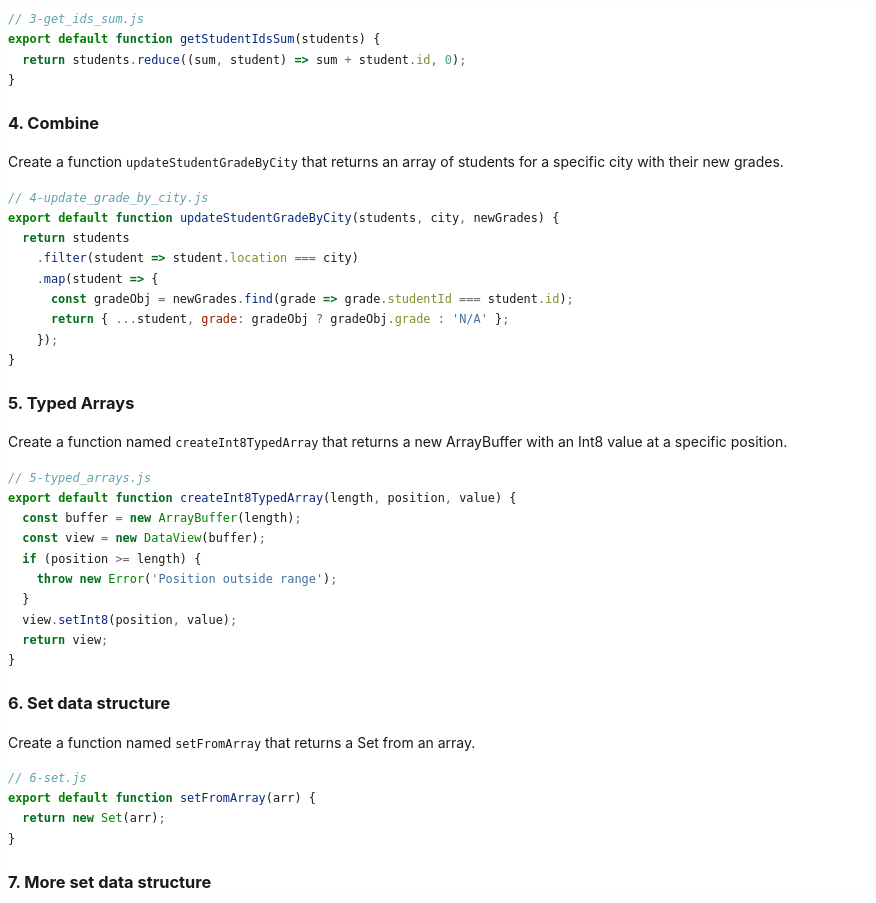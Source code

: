 ```javascript
// 3-get_ids_sum.js
export default function getStudentIdsSum(students) {
  return students.reduce((sum, student) => sum + student.id, 0);
}
```

### 4. Combine

Create a function `updateStudentGradeByCity` that returns an array of students for a specific city with their new grades.

```javascript
// 4-update_grade_by_city.js
export default function updateStudentGradeByCity(students, city, newGrades) {
  return students
    .filter(student => student.location === city)
    .map(student => {
      const gradeObj = newGrades.find(grade => grade.studentId === student.id);
      return { ...student, grade: gradeObj ? gradeObj.grade : 'N/A' };
    });
}
```

### 5. Typed Arrays

Create a function named `createInt8TypedArray` that returns a new ArrayBuffer with an Int8 value at a specific position.

```javascript
// 5-typed_arrays.js
export default function createInt8TypedArray(length, position, value) {
  const buffer = new ArrayBuffer(length);
  const view = new DataView(buffer);
  if (position >= length) {
    throw new Error('Position outside range');
  }
  view.setInt8(position, value);
  return view;
}
```

### 6. Set data structure

Create a function named `setFromArray` that returns a Set from an array.

```javascript
// 6-set.js
export default function setFromArray(arr) {
  return new Set(arr);
}
```

### 7. More set data structure
